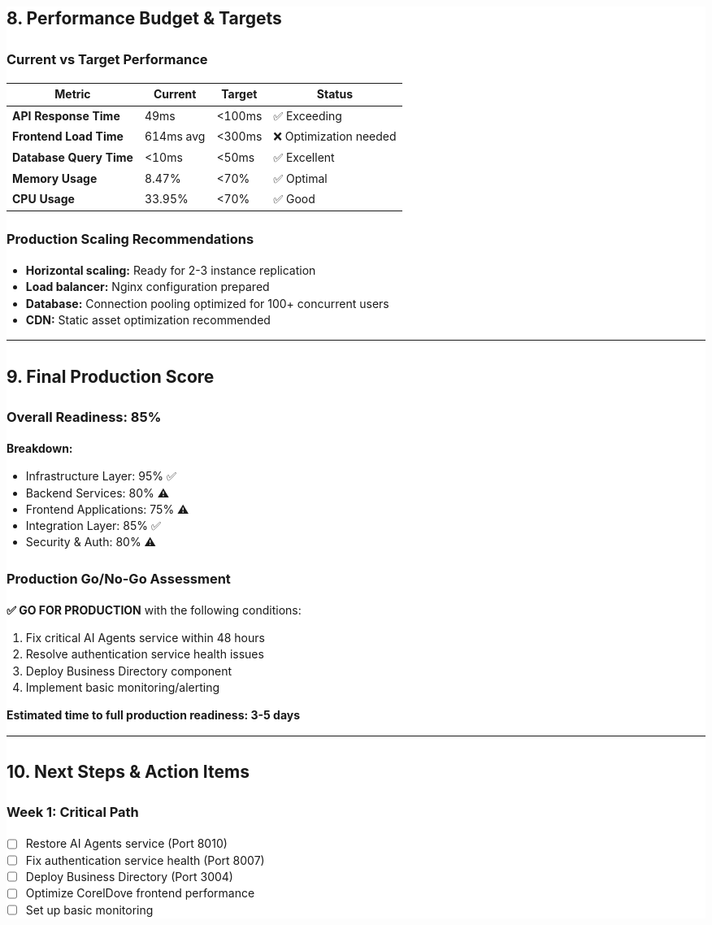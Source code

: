 
## 8. Performance Budget & Targets

### **Current vs Target Performance**

| Metric | Current | Target | Status |
|--------|---------|--------|--------|
| **API Response Time** | 49ms | <100ms | ✅ Exceeding |
| **Frontend Load Time** | 614ms avg | <300ms | ❌ Optimization needed |
| **Database Query Time** | <10ms | <50ms | ✅ Excellent |
| **Memory Usage** | 8.47% | <70% | ✅ Optimal |
| **CPU Usage** | 33.95% | <70% | ✅ Good |

### **Production Scaling Recommendations**
- **Horizontal scaling:** Ready for 2-3 instance replication
- **Load balancer:** Nginx configuration prepared
- **Database:** Connection pooling optimized for 100+ concurrent users
- **CDN:** Static asset optimization recommended

---

## 9. Final Production Score

### **Overall Readiness: 85%**

**Breakdown:**
- Infrastructure Layer: 95% ✅
- Backend Services: 80% ⚠️
- Frontend Applications: 75% ⚠️
- Integration Layer: 85% ✅
- Security & Auth: 80% ⚠️

### **Production Go/No-Go Assessment**

**✅ GO FOR PRODUCTION** with the following conditions:
1. Fix critical AI Agents service within 48 hours
2. Resolve authentication service health issues
3. Deploy Business Directory component
4. Implement basic monitoring/alerting

**Estimated time to full production readiness: 3-5 days**

---

## 10. Next Steps & Action Items

### **Week 1: Critical Path**
- [ ] Restore AI Agents service (Port 8010)
- [ ] Fix authentication service health (Port 8007)
- [ ] Deploy Business Directory (Port 3004)
- [ ] Optimize CorelDove frontend performance
- [ ] Set up basic monitoring
